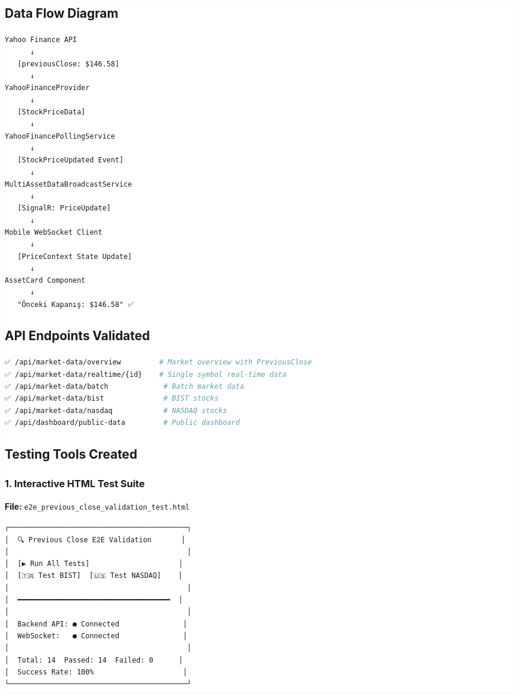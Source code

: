 ## Data Flow Diagram

```
Yahoo Finance API
      ↓
   [previousClose: $146.58]
      ↓
YahooFinanceProvider
      ↓
   [StockPriceData]
      ↓
YahooFinancePollingService
      ↓
   [StockPriceUpdated Event]
      ↓
MultiAssetDataBroadcastService
      ↓
   [SignalR: PriceUpdate]
      ↓
Mobile WebSocket Client
      ↓
   [PriceContext State Update]
      ↓
AssetCard Component
      ↓
   "Önceki Kapanış: $146.58" ✅
```

## API Endpoints Validated

```bash
✅ /api/market-data/overview         # Market overview with PreviousClose
✅ /api/market-data/realtime/{id}    # Single symbol real-time data
✅ /api/market-data/batch             # Batch market data
✅ /api/market-data/bist              # BIST stocks
✅ /api/market-data/nasdaq            # NASDAQ stocks
✅ /api/dashboard/public-data         # Public dashboard
```

## Testing Tools Created

### 1. Interactive HTML Test Suite
**File:** `e2e_previous_close_validation_test.html`

```
┌──────────────────────────────────────────┐
│  🔍 Previous Close E2E Validation       │
│                                          │
│  [▶️ Run All Tests]                     │
│  [🇹🇷 Test BIST]  [🇺🇸 Test NASDAQ]    │
│                                          │
│  ━━━━━━━━━━━━━━━━━━━━━━━━━━━━━━━━━━━━  │
│                                          │
│  Backend API: ● Connected               │
│  WebSocket:   ● Connected               │
│                                          │
│  Total: 14  Passed: 14  Failed: 0      │
│  Success Rate: 100%                     │
└──────────────────────────────────────────┘
```
